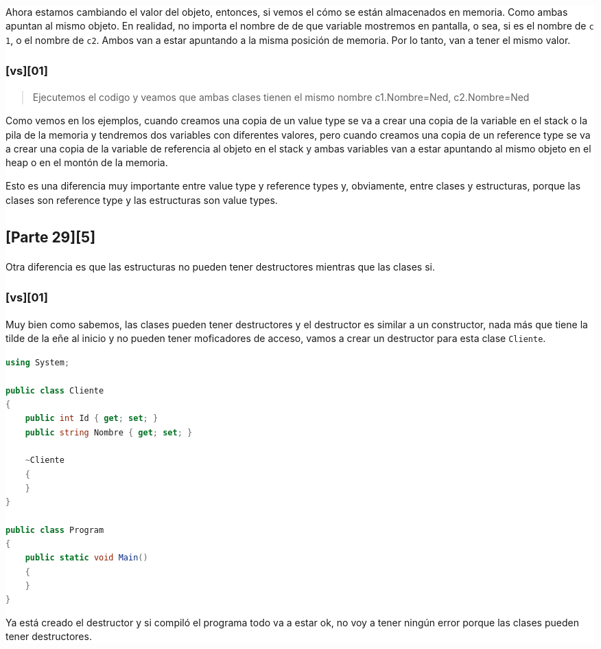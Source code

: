 Ahora estamos cambiando el valor del objeto, entonces, si vemos el cómo se están almacenados en memoria. Como ambas apuntan al mismo objeto. En realidad, no importa el nombre de de que variable mostremos en pantalla, o sea, si es el nombre de `c1`, o el nombre de `c2`. Ambos van a estar apuntando a la misma posición de memoria. Por lo tanto, van a tener el mismo valor.

### [vs][01]

> Ejecutemos el codigo y veamos que ambas clases tienen el mismo nombre
> c1.Nombre=Ned, c2.Nombre=Ned

Como vemos en los ejemplos, cuando creamos una copia de un value type se va a crear una copia de la variable en el stack o la pila de la memoria y tendremos dos variables con diferentes valores, pero cuando creamos una copia de un reference type se va a crear una copia de la variable de referencia al objeto en el stack y ambas variables van a estar apuntando al mismo objeto en el heap o en el montón de la memoria.

Esto es una diferencia muy importante entre value type y reference types y, obviamente, entre clases y estructuras, porque las clases son reference type y las estructuras son value types.


## [Parte 29][5]

Otra diferencia es que las estructuras no pueden tener destructores mientras que las clases si.

### [vs][01]

Muy bien como sabemos, las clases pueden tener destructores y el destructor es similar a un constructor, nada más que tiene la tilde de la eñe al inicio y no pueden tener moficadores de acceso, vamos a crear un destructor para esta clase `Cliente`.

```csharp
using System;

public class Cliente
{
    public int Id { get; set; }
    public string Nombre { get; set; }

    ~Cliente
    {        
    }
}

public class Program
{
    public static void Main()
    {
    }
}
```

Ya está creado el destructor y si compiló el programa todo va a estar ok, no voy a tener ningún error porque las clases pueden tener destructores. 
